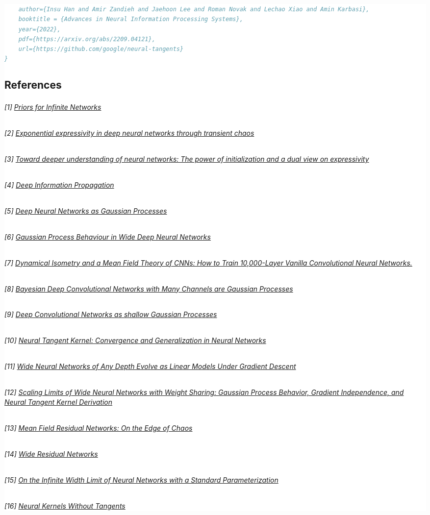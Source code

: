 ```bibtex
    author={Insu Han and Amir Zandieh and Jaehoon Lee and Roman Novak and Lechao Xiao and Amin Karbasi},
    booktitle = {Advances in Neural Information Processing Systems},
    year={2022},
    pdf={https://arxiv.org/abs/2209.04121},
    url={https://github.com/google/neural-tangents}
}
```



## References

###### [1] [Priors for Infinite Networks](https://www.cs.toronto.edu/~radford/pin.abstract.html)
###### [2] [Exponential expressivity in deep neural networks through transient chaos](https://arxiv.org/abs/1606.05340)
###### [3] [Toward deeper understanding of neural networks: The power of initialization and a dual view on expressivity](http://papers.nips.cc/paper/6427-toward-deeper-understanding-of-neural-networks-the-power-of-initialization-and-a-dual-view-on-expressivity)
###### [4] [Deep Information Propagation](https://arxiv.org/abs/1611.01232)
###### [5] [Deep Neural Networks as Gaussian Processes](https://arxiv.org/abs/1711.00165)
###### [6] [Gaussian Process Behaviour in Wide Deep Neural Networks](https://arxiv.org/abs/1804.11271)
###### [7] [Dynamical Isometry and a Mean Field Theory of CNNs: How to Train 10,000-Layer Vanilla Convolutional Neural Networks.](https://arxiv.org/abs/1806.05393)
###### [8] [Bayesian Deep Convolutional Networks with Many Channels are Gaussian Processes](https://arxiv.org/abs/1810.05148)
###### [9] [Deep Convolutional Networks as shallow Gaussian Processes](https://arxiv.org/abs/1808.05587)
###### [10] [Neural Tangent Kernel: Convergence and Generalization in Neural Networks](https://arxiv.org/abs/1806.07572)
###### [11] [Wide Neural Networks of Any Depth Evolve as Linear Models Under Gradient Descent](https://arxiv.org/abs/1902.06720)
###### [12] [Scaling Limits of Wide Neural Networks with Weight Sharing: Gaussian Process Behavior, Gradient Independence, and Neural Tangent Kernel Derivation](https://arxiv.org/abs/1902.04760)
###### [13] [Mean Field Residual Networks: On the Edge of Chaos](https://arxiv.org/abs/1712.08969)
###### [14] [Wide Residual Networks](https://arxiv.org/abs/1605.07146)
###### [15] [On the Infinite Width Limit of Neural Networks with a Standard Parameterization](https://arxiv.org/abs/2001.07301)
###### [16] [Neural Kernels Without Tangents](https://arxiv.org/abs/2003.02237)


[//]: # ([![PyPI - License]&#40;https://img.shields.io/pypi/l/neural_tangents&#41;]&#40;https://github.com/google/neural-tangents/blob/main/LICENSE&#41;)
